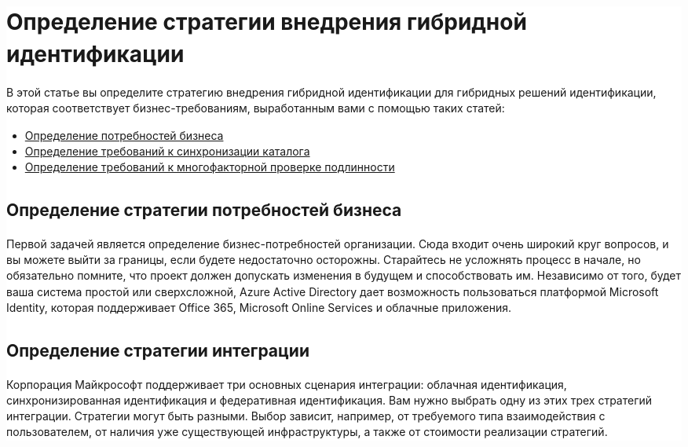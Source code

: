 <properties
    pageTitle="Рекомендации по проектированию гибридных решений для идентификации Azure Active Directory ― определение стратегии выбора гибридной идентификации | Microsoft Azure"
    description="С условным контролем доступа при проверке подлинности пользователя и перед предоставлением ему доступа к приложению Azure Active Directory проверяет определенные условия, которые вы можете выбрать. Если эти условия выполняются, пользователь проходит проверку подлинности, и ему дается доступ к приложению."
    documentationCenter=""
    services="active-directory"
    authors="billmath"
    manager="femila"
    editor=""/>

<tags
    ms.service="active-directory"
    ms.devlang="na"
    ms.topic="article"
    ms.tgt_pltfrm="na"
    ms.workload="identity" 
    ms.date="08/08/2016"
    ms.author="billmath"/>



# <a name="define-a-hybrid-identity-adoption-strategy"></a>Определение стратегии внедрения гибридной идентификации

В этой статье вы определите стратегию внедрения гибридной идентификации для гибридных решений идентификации, которая соответствует бизнес-требованиям, выработанным вами с помощью таких статей:

- [Определение потребностей бизнеса](active-directory-hybrid-identity-design-considerations-business-needs.md)
- [Определение требований к синхронизации каталога](active-directory-hybrid-identity-design-considerations-directory-sync-requirements.md)
- [Определение требований к многофакторной проверке подлинности](active-directory-hybrid-identity-design-considerations-multifactor-auth-requirements.md)

## <a name="define-business-needs-strategy"></a>Определение стратегии потребностей бизнеса
Первой задачей является определение бизнес-потребностей организации.  Сюда входит очень широкий круг вопросов, и вы можете выйти за границы, если будете недостаточно осторожны.  Старайтесь не усложнять процесс в начале, но обязательно помните, что проект должен допускать изменения в будущем и способствовать им.  Независимо от того, будет ваша система простой или сверхсложной, Azure Active Directory дает возможность пользоваться платформой Microsoft Identity, которая поддерживает Office 365, Microsoft Online Services и облачные приложения.

## <a name="define-an-integration-strategy"></a>Определение стратегии интеграции
Корпорация Майкрософт поддерживает три основных сценария интеграции: облачная идентификация, синхронизированная идентификация и федеративная идентификация.  Вам нужно выбрать одну из этих трех стратегий интеграции.  Стратегии могут быть разными. Выбор зависит, например, от требуемого типа взаимодействия с пользователем, от наличия уже существующей инфраструктуры, а также от стоимости реализации стратегий.  
 